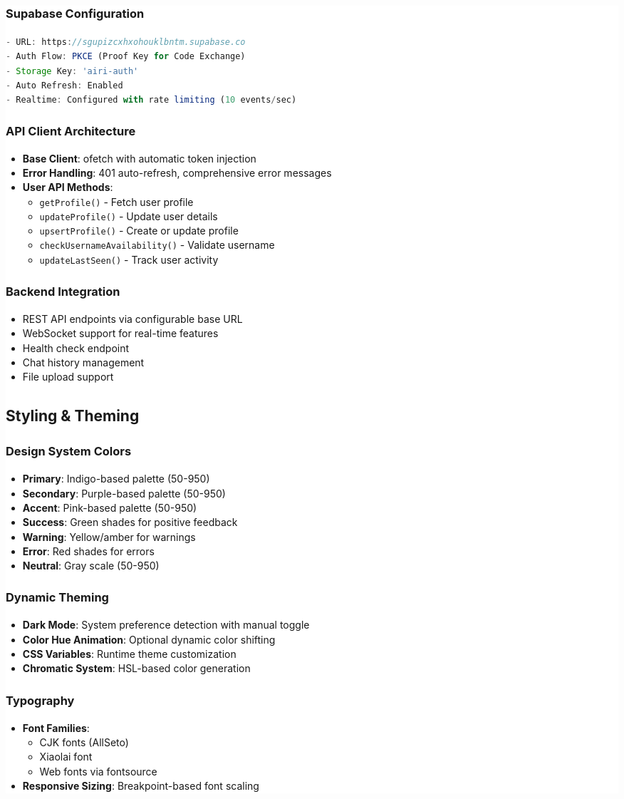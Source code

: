 ### Supabase Configuration
```typescript
- URL: https://sgupizcxhxohouklbntm.supabase.co
- Auth Flow: PKCE (Proof Key for Code Exchange)
- Storage Key: 'airi-auth'
- Auto Refresh: Enabled
- Realtime: Configured with rate limiting (10 events/sec)
```

### API Client Architecture
- **Base Client**: ofetch with automatic token injection
- **Error Handling**: 401 auto-refresh, comprehensive error messages
- **User API Methods**:
  - `getProfile()` - Fetch user profile
  - `updateProfile()` - Update user details
  - `upsertProfile()` - Create or update profile
  - `checkUsernameAvailability()` - Validate username
  - `updateLastSeen()` - Track user activity

### Backend Integration
- REST API endpoints via configurable base URL
- WebSocket support for real-time features
- Health check endpoint
- Chat history management
- File upload support

## Styling & Theming

### Design System Colors
- **Primary**: Indigo-based palette (50-950)
- **Secondary**: Purple-based palette (50-950)
- **Accent**: Pink-based palette (50-950)
- **Success**: Green shades for positive feedback
- **Warning**: Yellow/amber for warnings
- **Error**: Red shades for errors
- **Neutral**: Gray scale (50-950)

### Dynamic Theming
- **Dark Mode**: System preference detection with manual toggle
- **Color Hue Animation**: Optional dynamic color shifting
- **CSS Variables**: Runtime theme customization
- **Chromatic System**: HSL-based color generation

### Typography
- **Font Families**:
  - CJK fonts (AllSeto)
  - Xiaolai font
  - Web fonts via fontsource
- **Responsive Sizing**: Breakpoint-based font scaling

